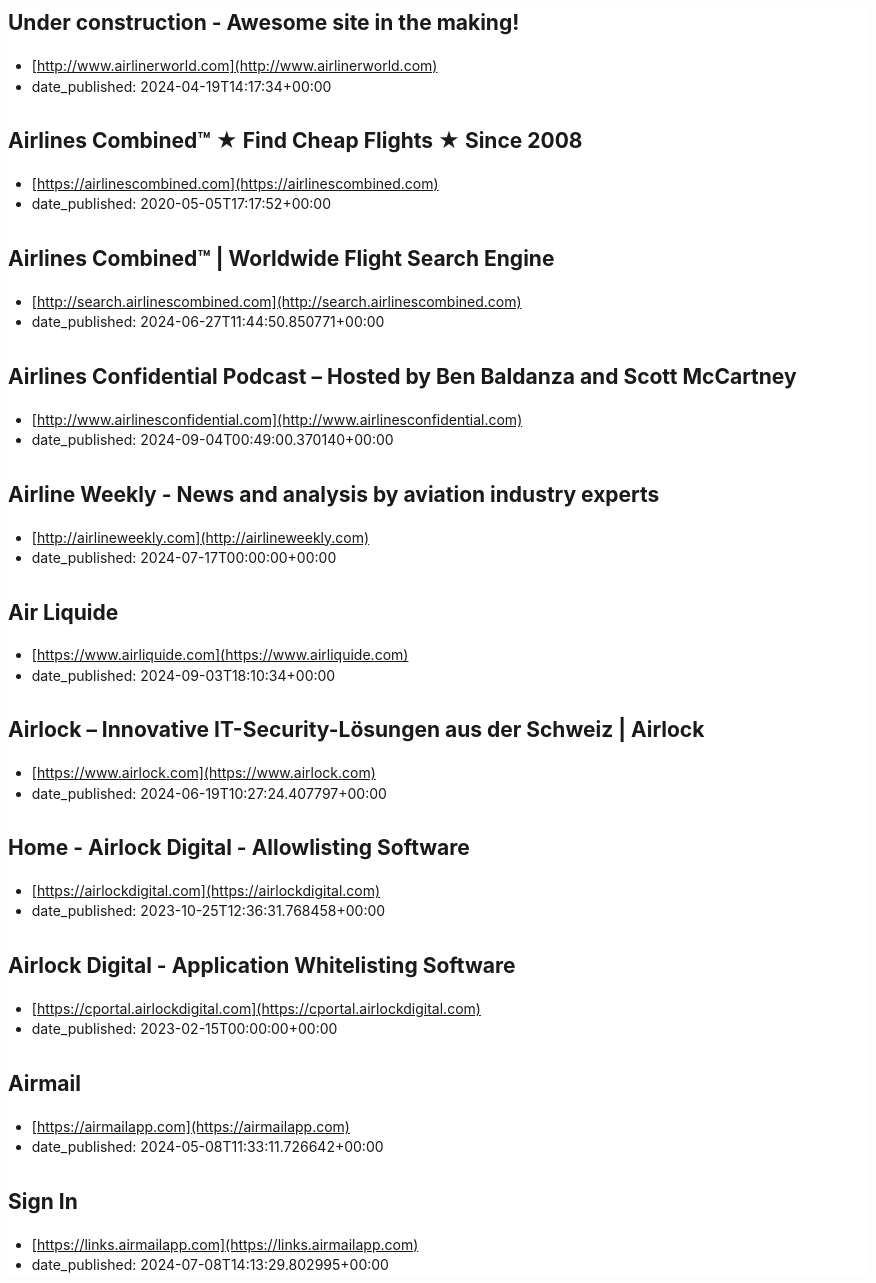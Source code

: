  ## Under construction - Awesome site in the making!
 - [http://www.airlinerworld.com](http://www.airlinerworld.com)
 - date_published: 2024-04-19T14:17:34+00:00

 ## Airlines Combined™ ★ Find Cheap Flights ★ Since 2008
 - [https://airlinescombined.com](https://airlinescombined.com)
 - date_published: 2020-05-05T17:17:52+00:00

 ## Airlines Combined™ | Worldwide Flight Search Engine
 - [http://search.airlinescombined.com](http://search.airlinescombined.com)
 - date_published: 2024-06-27T11:44:50.850771+00:00

 ## Airlines Confidential Podcast – Hosted by Ben Baldanza and Scott McCartney
 - [http://www.airlinesconfidential.com](http://www.airlinesconfidential.com)
 - date_published: 2024-09-04T00:49:00.370140+00:00

 ## Airline Weekly - News and analysis by aviation industry experts
 - [http://airlineweekly.com](http://airlineweekly.com)
 - date_published: 2024-07-17T00:00:00+00:00

 ## Air Liquide
 - [https://www.airliquide.com](https://www.airliquide.com)
 - date_published: 2024-09-03T18:10:34+00:00

 ## Airlock – Innovative IT-Security-Lösungen aus der Schweiz | Airlock
 - [https://www.airlock.com](https://www.airlock.com)
 - date_published: 2024-06-19T10:27:24.407797+00:00

 ## Home - Airlock Digital - Allowlisting Software
 - [https://airlockdigital.com](https://airlockdigital.com)
 - date_published: 2023-10-25T12:36:31.768458+00:00

 ## Airlock Digital - Application Whitelisting Software
 - [https://cportal.airlockdigital.com](https://cportal.airlockdigital.com)
 - date_published: 2023-02-15T00:00:00+00:00

 ## Airmail
 - [https://airmailapp.com](https://airmailapp.com)
 - date_published: 2024-05-08T11:33:11.726642+00:00

 ## Sign In
 - [https://links.airmailapp.com](https://links.airmailapp.com)
 - date_published: 2024-07-08T14:13:29.802995+00:00
